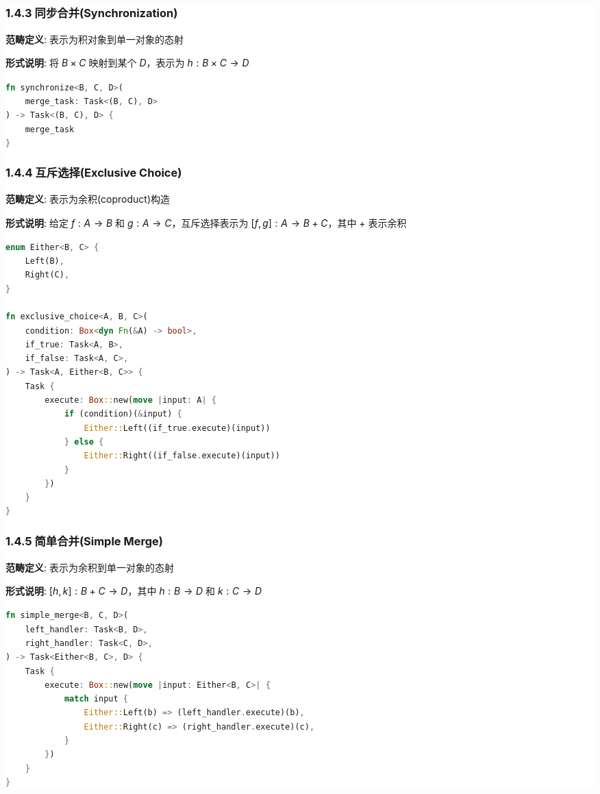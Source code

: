 ### 1.4.3 同步合并(Synchronization)

**范畴定义**: 表示为积对象到单一对象的态射

**形式说明**: 将 $B \times C$ 映射到某个 $D$，表示为 $h: B \times C \rightarrow D$

```rust
fn synchronize<B, C, D>(
    merge_task: Task<(B, C), D>
) -> Task<(B, C), D> {
    merge_task
}
```

### 1.4.4 互斥选择(Exclusive Choice)

**范畴定义**: 表示为余积(coproduct)构造

**形式说明**: 给定 $f: A \rightarrow B$ 和 $g: A \rightarrow C$，互斥选择表示为 $[f, g]: A \rightarrow B + C$，其中 $+$ 表示余积

```rust
enum Either<B, C> {
    Left(B),
    Right(C),
}

fn exclusive_choice<A, B, C>(
    condition: Box<dyn Fn(&A) -> bool>,
    if_true: Task<A, B>,
    if_false: Task<A, C>,
) -> Task<A, Either<B, C>> {
    Task {
        execute: Box::new(move |input: A| {
            if (condition)(&input) {
                Either::Left((if_true.execute)(input))
            } else {
                Either::Right((if_false.execute)(input))
            }
        })
    }
}
```

### 1.4.5 简单合并(Simple Merge)

**范畴定义**: 表示为余积到单一对象的态射

**形式说明**: $[h, k]: B + C \rightarrow D$，其中 $h: B \rightarrow D$ 和 $k: C \rightarrow D$

```rust
fn simple_merge<B, C, D>(
    left_handler: Task<B, D>,
    right_handler: Task<C, D>,
) -> Task<Either<B, C>, D> {
    Task {
        execute: Box::new(move |input: Either<B, C>| {
            match input {
                Either::Left(b) => (left_handler.execute)(b),
                Either::Right(c) => (right_handler.execute)(c),
            }
        })
    }
}
```
